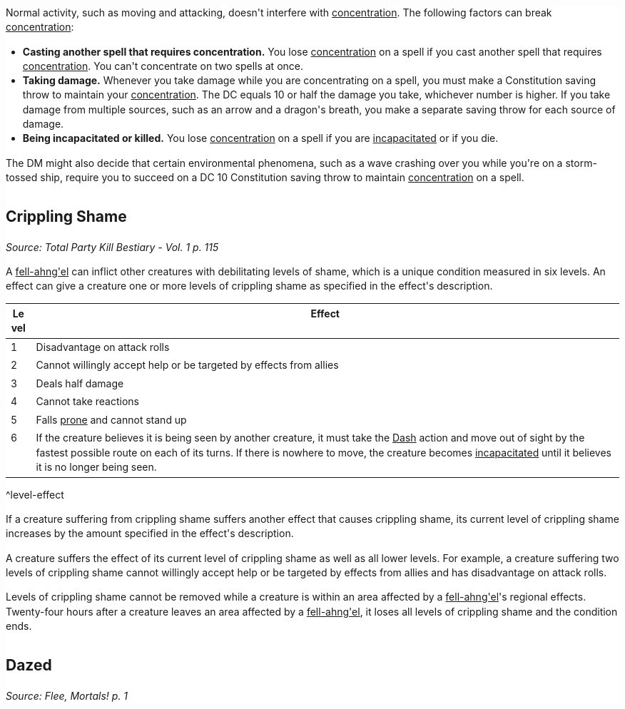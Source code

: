 Normal activity, such as moving and attacking, doesn't interfere with [concentration](2-Mechanics/CLI/rules/conditions.md#concentration). The following factors can break [concentration](2-Mechanics/CLI/rules/conditions.md#concentration):

- **Casting another spell that requires concentration.** You lose [concentration](2-Mechanics/CLI/rules/conditions.md#concentration) on a spell if you cast another spell that requires [concentration](2-Mechanics/CLI/rules/conditions.md#concentration). You can't concentrate on two spells at once.  
- **Taking damage.** Whenever you take damage while you are concentrating on a spell, you must make a Constitution saving throw to maintain your [concentration](2-Mechanics/CLI/rules/conditions.md#concentration). The DC equals 10 or half the damage you take, whichever number is higher. If you take damage from multiple sources, such as an arrow and a dragon's breath, you make a separate saving throw for each source of damage.  
- **Being incapacitated or killed.** You lose [concentration](2-Mechanics/CLI/rules/conditions.md#concentration) on a spell if you are [incapacitated](2-Mechanics/CLI/rules/conditions.md#incapacitated) or if you die.  

The DM might also decide that certain environmental phenomena, such as a wave crashing over you while you're on a storm-tossed ship, require you to succeed on a DC 10 Constitution saving throw to maintain [concentration](2-Mechanics/CLI/rules/conditions.md#concentration) on a spell.

## Crippling Shame
_Source: Total Party Kill Bestiary - Vol. 1 p. 115_

A [fell-ahng'el](2-Mechanics/CLI/bestiary/aberration/fell-ahngel-tpk.md) can inflict other creatures with debilitating levels of shame, which is a unique condition measured in six levels. An effect can give a creature one or more levels of crippling shame as specified in the effect's description.

| Level | Effect |
|-------|--------|
| 1 | Disadvantage on attack rolls |
| 2 | Cannot willingly accept help or be targeted by effects from allies |
| 3 | Deals half damage |
| 4 | Cannot take reactions |
| 5 | Falls [prone](2-Mechanics/CLI/rules/conditions.md#prone) and cannot stand up |
| 6 | If the creature believes it is being seen by another creature, it must take the [Dash](2-Mechanics/CLI/rules/actions.md#Dash) action and move out of sight by the fastest possible route on each of its turns. If there is nowhere to move, the creature becomes [incapacitated](2-Mechanics/CLI/rules/conditions.md#incapacitated) until it believes it is no longer being seen. |
^level-effect

If a creature suffering from crippling shame suffers another effect that causes crippling shame, its current level of crippling shame increases by the amount specified in the effect's description.

A creature suffers the effect of its current level of crippling shame as well as all lower levels. For example, a creature suffering two levels of crippling shame cannot willingly accept help or be targeted by effects from allies and has disadvantage on attack rolls.

Levels of crippling shame cannot be removed while a creature is within an area affected by a [fell-ahng'el](2-Mechanics/CLI/bestiary/aberration/fell-ahngel-tpk.md)'s regional effects. Twenty-four hours after a creature leaves an area affected by a [fell-ahng'el](2-Mechanics/CLI/bestiary/aberration/fell-ahngel-tpk.md), it loses all levels of crippling shame and the condition ends.

## Dazed
_Source: Flee, Mortals! p. 1_
